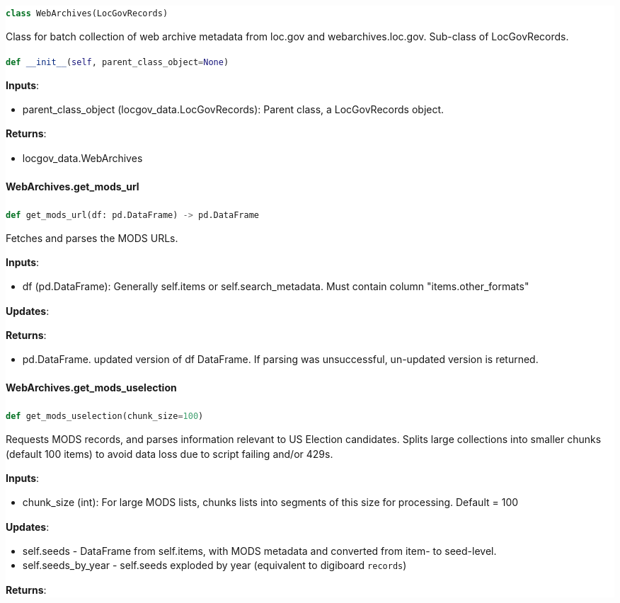 ```python
class WebArchives(LocGovRecords)
```

Class for batch collection of web archive metadata from loc.gov and
webarchives.loc.gov. Sub-class of LocGovRecords.

```python
def __init__(self, parent_class_object=None)
```

**Inputs**:

- parent_class_object (locgov_data.LocGovRecords): Parent
  class, a LocGovRecords object.

**Returns**:

- locgov_data.WebArchives

#### WebArchives.get_mods_url

```python
def get_mods_url(df: pd.DataFrame) -> pd.DataFrame
```

Fetches and parses the MODS URLs.

**Inputs**:

- df (pd.DataFrame): Generally self.items or self.search_metadata.
  Must contain column "items.other_formats"

**Updates**:

**Returns**:

- pd.DataFrame. updated version of df DataFrame. If parsing was
  unsuccessful, un-updated version is returned.

#### WebArchives.get_mods_uselection

```python
def get_mods_uselection(chunk_size=100)
```

Requests MODS records, and parses information relevant to US Election
candidates. Splits large collections into smaller chunks (default 100
items) to avoid data loss due to script failing and/or 429s.

**Inputs**:

- chunk_size (int): For large MODS lists, chunks lists into segments of this size
  for processing. Default = 100

**Updates**:

- self.seeds - DataFrame from self.items, with MODS metadata and converted
  from item- to seed-level.
- self.seeds_by_year - self.seeds exploded by year (equivalent to digiboard `records`)

**Returns**:
